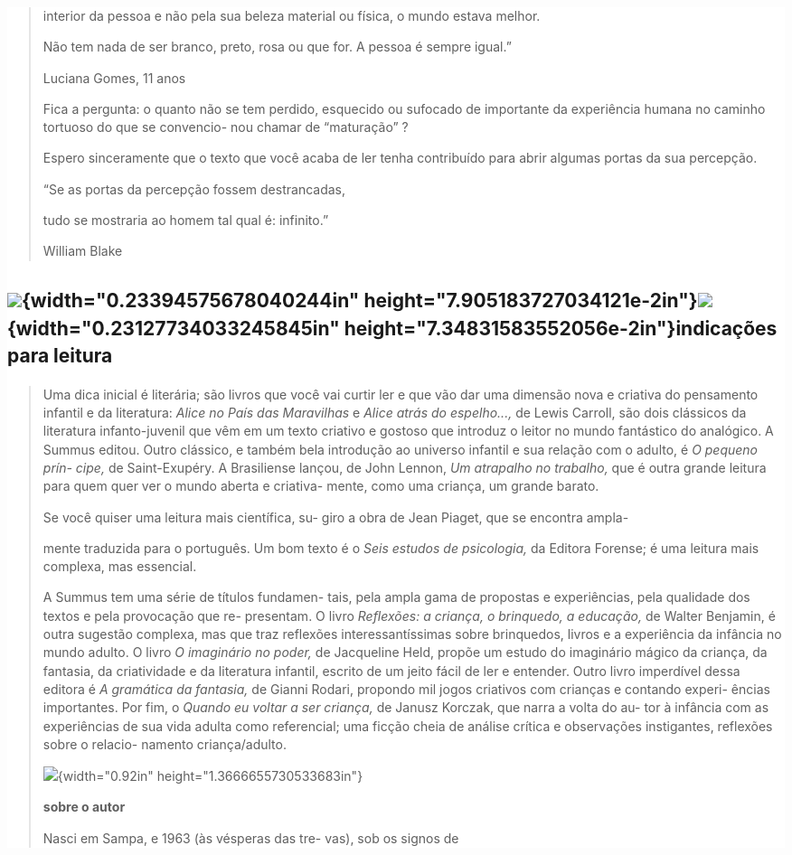 > interior da pessoa e não pela sua beleza material ou física, o mundo
> estava melhor.
>
> Não tem nada de ser branco, preto, rosa ou que for. A pessoa é sempre
> igual.”
>
> Luciana Gomes, 11 anos
>
> Fica a pergunta: o quanto não se tem perdido, esquecido ou sufocado de
> importante da experiência humana no caminho tortuoso do que se
> convencio- nou chamar de “maturação” ?
>
> Espero sinceramente que o texto que você acaba de ler tenha
> contribuído para abrir algumas portas da sua percepção.
>
> “Se as portas da percepção fossem destrancadas,
>
> tudo se mostraria ao homem tal qual é: infinito.”
>
> William Blake

![](media/image13.png){width="0.23394575678040244in" height="7.905183727034121e-2in"}![](media/image8.png){width="0.23127734033245845in" height="7.34831583552056e-2in"}indicações para leitura
-----------------------------------------------------------------------------------------------------------------------------------------------------------------------------------------------

> Uma dica inicial é literária; são livros que você vai curtir ler e que
> vão dar uma dimensão nova e criativa do pensamento infantil e da
> literatura: *Alice no País das Maravilhas* e *Alice atrás do
> espelho...,* de Lewis Carroll, são dois clássicos da literatura
> infanto-juvenil que vêm em um texto criativo e gostoso que introduz o
> leitor no mundo fantástico do analógico. A Summus editou. Outro
> clássico, e também bela introdução ao universo infantil e sua relação
> com o adulto, é *O pequeno prín- cipe,* de Saint-Exupéry. A
> Brasiliense lançou, de John Lennon, *Um atrapalho no trabalho,* que é
> outra grande leitura para quem quer ver o mundo aberta e criativa-
> mente, como uma criança, um grande barato.
>
> Se você quiser uma leitura mais científica, su- giro a obra de Jean
> Piaget, que se encontra ampla-
>
> mente traduzida para o português. Um bom texto é o *Seis estudos de
> psicologia,* da Editora Forense; é uma leitura mais complexa, mas
> essencial.
>
> A Summus tem uma série de títulos fundamen- tais, pela ampla gama de
> propostas e experiências, pela qualidade dos textos e pela provocação
> que re- presentam. O livro *Reflexões: a criança, o brinquedo, a
> educação,* de Walter Benjamin, é outra sugestão complexa, mas que traz
> reflexões interessantíssimas sobre brinquedos, livros e a experiência
> da infância no mundo adulto. O livro *O imaginário no poder,* de
> Jacqueline Held, propõe um estudo do imaginário mágico da criança, da
> fantasia, da criatividade e da literatura infantil, escrito de um
> jeito fácil de ler e entender. Outro livro imperdível dessa editora é
> *A gramática da fantasia,* de Gianni Rodari, propondo mil jogos
> criativos com crianças e contando experi- ências importantes. Por fim,
> o *Quando eu voltar a ser criança,* de Janusz Korczak, que narra a
> volta do au- tor à infância com as experiências de sua vida adulta
> como referencial; uma ficção cheia de análise crítica e observações
> instigantes, reflexões sobre o relacio- namento criança/adulto.
>
> ![](media/image15.png){width="0.92in" height="1.3666655730533683in"}
>
> **sobre o autor**
>
> Nasci em Sampa, e 1963 (às vésperas das tre- vas), sob os signos de